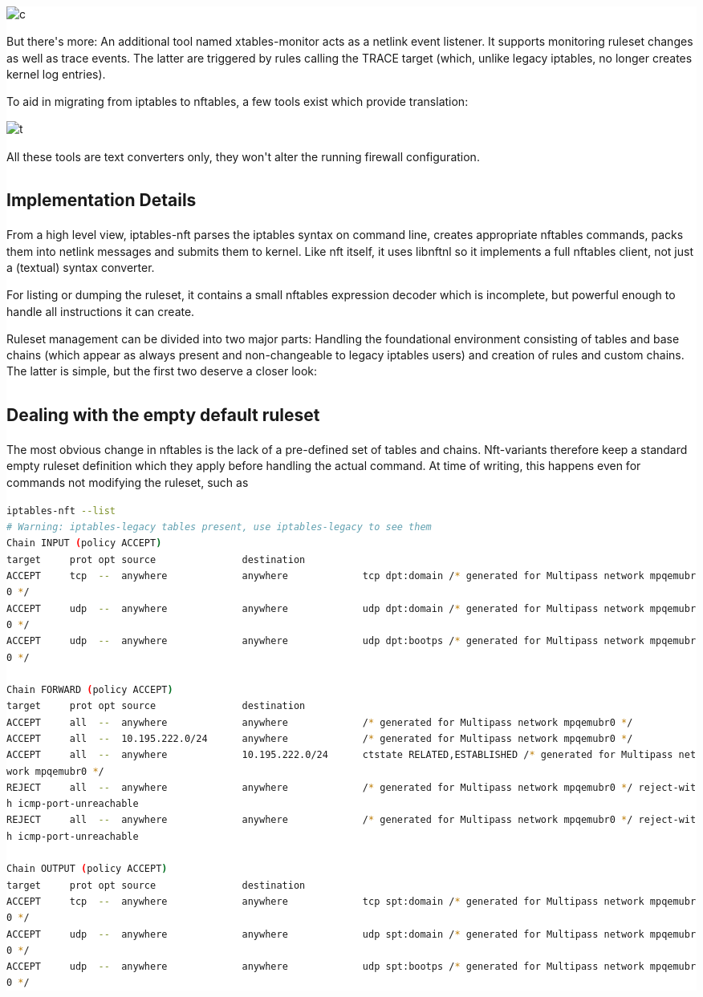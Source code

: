 ![c](https://www.redhat.com/rhdc/managed-files/Screenshot%20from%202019-07-20%2017-12-37.png)

But there's more: An additional tool named xtables-monitor acts as a netlink event listener. It supports monitoring ruleset changes as well as trace events. The latter are triggered by rules calling the TRACE target (which, unlike legacy iptables, no longer creates kernel log entries).

To aid in migrating from iptables to nftables, a few tools exist which provide translation:

![t](https://www.redhat.com/rhdc/managed-files/styles/wysiwyg_full_width/private/Screenshot%20from%202019-07-20%2017-12-53.png.webp?itok=IURb6Gda)

All these tools are text converters only, they won't alter the running firewall configuration.

## Implementation Details

From a high level view, iptables-nft parses the iptables syntax on command line, creates appropriate nftables commands, packs them into netlink messages and submits them to kernel. Like nft itself, it uses libnftnl so it implements a full nftables client, not just a (textual) syntax converter.

For listing or dumping the ruleset, it contains a small nftables expression decoder which is incomplete, but powerful enough to handle all instructions it can create.

Ruleset management can be divided into two major parts: Handling the foundational environment consisting of tables and base chains (which appear as always present and non-changeable to legacy iptables users) and creation of rules and custom chains. The latter is simple, but the first two deserve a closer look:

## Dealing with the empty default ruleset

The most obvious change in nftables is the lack of a pre-defined set of tables and chains. Nft-variants therefore keep a standard empty ruleset definition which they apply before handling the actual command. At time of writing, this happens even for commands not modifying the ruleset, such as

```bash
iptables-nft --list
# Warning: iptables-legacy tables present, use iptables-legacy to see them
Chain INPUT (policy ACCEPT)
target     prot opt source               destination         
ACCEPT     tcp  --  anywhere             anywhere             tcp dpt:domain /* generated for Multipass network mpqemubr0 */
ACCEPT     udp  --  anywhere             anywhere             udp dpt:domain /* generated for Multipass network mpqemubr0 */
ACCEPT     udp  --  anywhere             anywhere             udp dpt:bootps /* generated for Multipass network mpqemubr0 */

Chain FORWARD (policy ACCEPT)
target     prot opt source               destination         
ACCEPT     all  --  anywhere             anywhere             /* generated for Multipass network mpqemubr0 */
ACCEPT     all  --  10.195.222.0/24      anywhere             /* generated for Multipass network mpqemubr0 */
ACCEPT     all  --  anywhere             10.195.222.0/24      ctstate RELATED,ESTABLISHED /* generated for Multipass network mpqemubr0 */
REJECT     all  --  anywhere             anywhere             /* generated for Multipass network mpqemubr0 */ reject-with icmp-port-unreachable
REJECT     all  --  anywhere             anywhere             /* generated for Multipass network mpqemubr0 */ reject-with icmp-port-unreachable

Chain OUTPUT (policy ACCEPT)
target     prot opt source               destination         
ACCEPT     tcp  --  anywhere             anywhere             tcp spt:domain /* generated for Multipass network mpqemubr0 */
ACCEPT     udp  --  anywhere             anywhere             udp spt:domain /* generated for Multipass network mpqemubr0 */
ACCEPT     udp  --  anywhere             anywhere             udp spt:bootps /* generated for Multipass network mpqemubr0 */
```